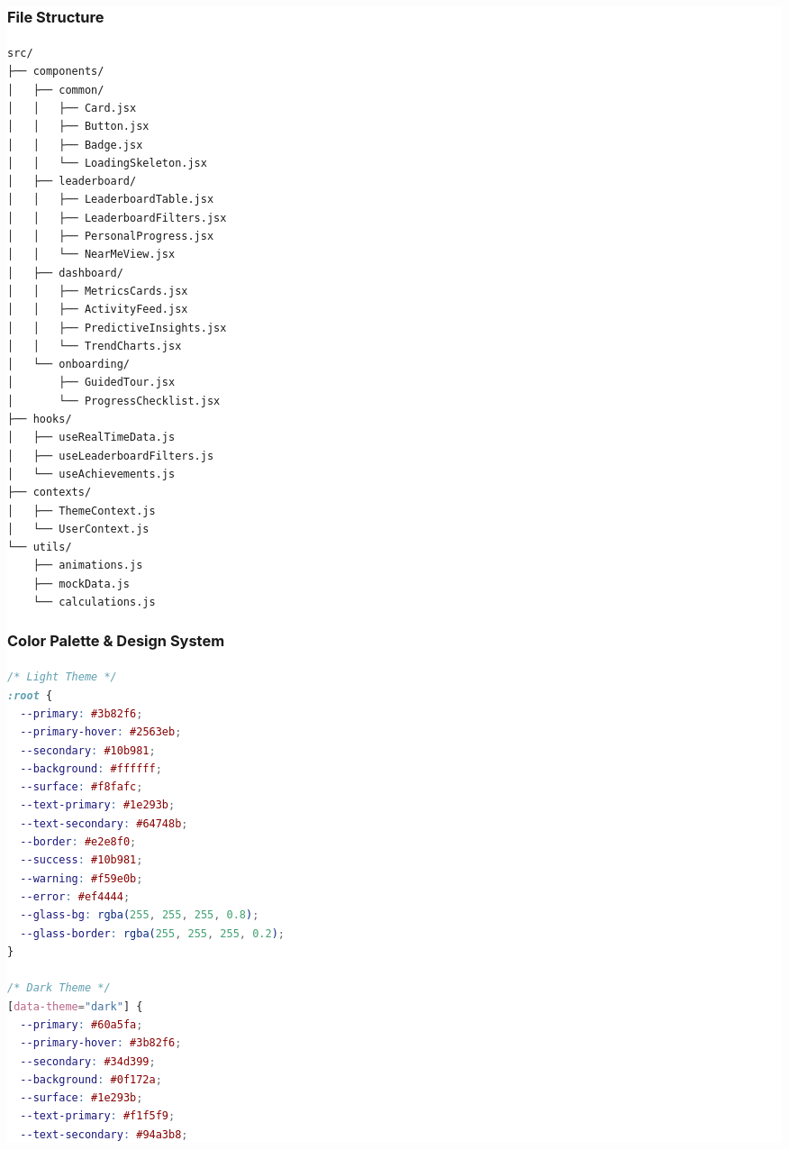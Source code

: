 ### File Structure
```
src/
├── components/
│   ├── common/
│   │   ├── Card.jsx
│   │   ├── Button.jsx
│   │   ├── Badge.jsx
│   │   └── LoadingSkeleton.jsx
│   ├── leaderboard/
│   │   ├── LeaderboardTable.jsx
│   │   ├── LeaderboardFilters.jsx
│   │   ├── PersonalProgress.jsx
│   │   └── NearMeView.jsx
│   ├── dashboard/
│   │   ├── MetricsCards.jsx
│   │   ├── ActivityFeed.jsx
│   │   ├── PredictiveInsights.jsx
│   │   └── TrendCharts.jsx
│   └── onboarding/
│       ├── GuidedTour.jsx
│       └── ProgressChecklist.jsx
├── hooks/
│   ├── useRealTimeData.js
│   ├── useLeaderboardFilters.js
│   └── useAchievements.js
├── contexts/
│   ├── ThemeContext.js
│   └── UserContext.js
└── utils/
    ├── animations.js
    ├── mockData.js
    └── calculations.js
```

### Color Palette & Design System
```css
/* Light Theme */
:root {
  --primary: #3b82f6;
  --primary-hover: #2563eb;
  --secondary: #10b981;
  --background: #ffffff;
  --surface: #f8fafc;
  --text-primary: #1e293b;
  --text-secondary: #64748b;
  --border: #e2e8f0;
  --success: #10b981;
  --warning: #f59e0b;
  --error: #ef4444;
  --glass-bg: rgba(255, 255, 255, 0.8);
  --glass-border: rgba(255, 255, 255, 0.2);
}

/* Dark Theme */
[data-theme="dark"] {
  --primary: #60a5fa;
  --primary-hover: #3b82f6;
  --secondary: #34d399;
  --background: #0f172a;
  --surface: #1e293b;
  --text-primary: #f1f5f9;
  --text-secondary: #94a3b8;
```